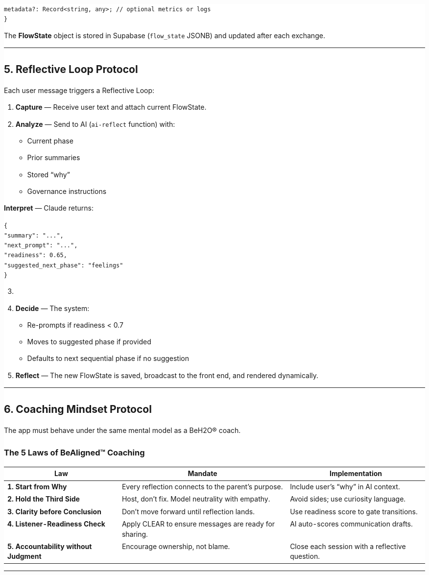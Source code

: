   `metadata?: Record<string, any>; // optional metrics or logs`  
`}`

The **FlowState** object is stored in Supabase (`flow_state` JSONB) and updated after each exchange.

---

## **5\. Reflective Loop Protocol**

Each user message triggers a Reflective Loop:

1. **Capture** — Receive user text and attach current FlowState.

2. **Analyze** — Send to AI (`ai-reflect` function) with:

   * Current phase

   * Prior summaries

   * Stored “why”

   * Governance instructions

**Interpret** — Claude returns:

 `{`  
  `"summary": "...",`  
  `"next_prompt": "...",`  
  `"readiness": 0.65,`  
  `"suggested_next_phase": "feelings"`  
`}`

3.   
4. **Decide** — The system:

   * Re-prompts if readiness \< 0.7

   * Moves to suggested phase if provided

   * Defaults to next sequential phase if no suggestion

5. **Reflect** — The new FlowState is saved, broadcast to the front end, and rendered dynamically.

---

## **6\. Coaching Mindset Protocol**

The app must behave under the same mental model as a BeH2O® coach.

### **The 5 Laws of BeAligned™ Coaching**

| Law | Mandate | Implementation |
| ----- | ----- | ----- |
| **1\. Start from Why** | Every reflection connects to the parent’s purpose. | Include user’s “why” in AI context. |
| **2\. Hold the Third Side** | Host, don’t fix. Model neutrality with empathy. | Avoid sides; use curiosity language. |
| **3\. Clarity before Conclusion** | Don’t move forward until reflection lands. | Use readiness score to gate transitions. |
| **4\. Listener-Readiness Check** | Apply CLEAR to ensure messages are ready for sharing. | AI auto-scores communication drafts. |
| **5\. Accountability without Judgment** | Encourage ownership, not blame. | Close each session with a reflective question. |

---